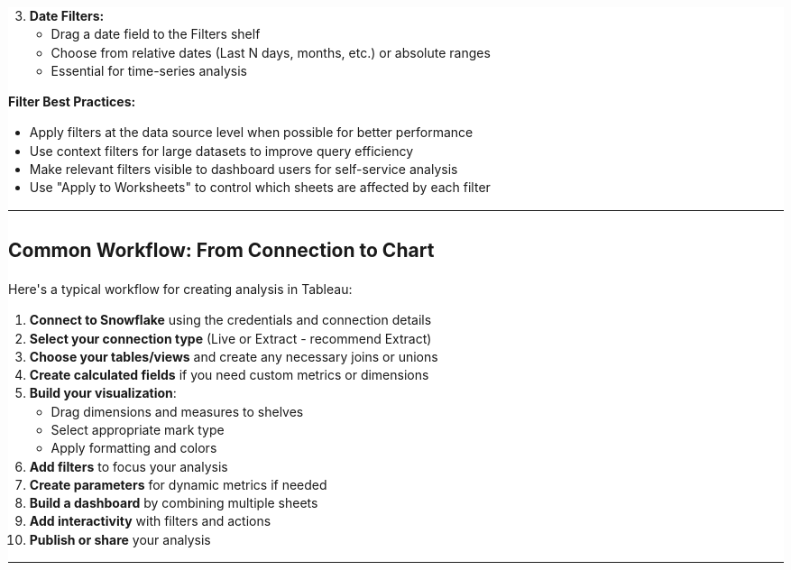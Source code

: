 3. **Date Filters:**
   - Drag a date field to the Filters shelf
   - Choose from relative dates (Last N days, months, etc.) or absolute ranges
   - Essential for time-series analysis

**Filter Best Practices:**

- Apply filters at the data source level when possible for better performance
- Use context filters for large datasets to improve query efficiency
- Make relevant filters visible to dashboard users for self-service analysis
- Use "Apply to Worksheets" to control which sheets are affected by each filter

---

## Common Workflow: From Connection to Chart

Here's a typical workflow for creating analysis in Tableau:

1. **Connect to Snowflake** using the credentials and connection details
2. **Select your connection type** (Live or Extract - recommend Extract)
3. **Choose your tables/views** and create any necessary joins or unions
4. **Create calculated fields** if you need custom metrics or dimensions
5. **Build your visualization**:
   - Drag dimensions and measures to shelves
   - Select appropriate mark type
   - Apply formatting and colors
6. **Add filters** to focus your analysis
7. **Create parameters** for dynamic metrics if needed
8. **Build a dashboard** by combining multiple sheets
9. **Add interactivity** with filters and actions
10. **Publish or share** your analysis

---

